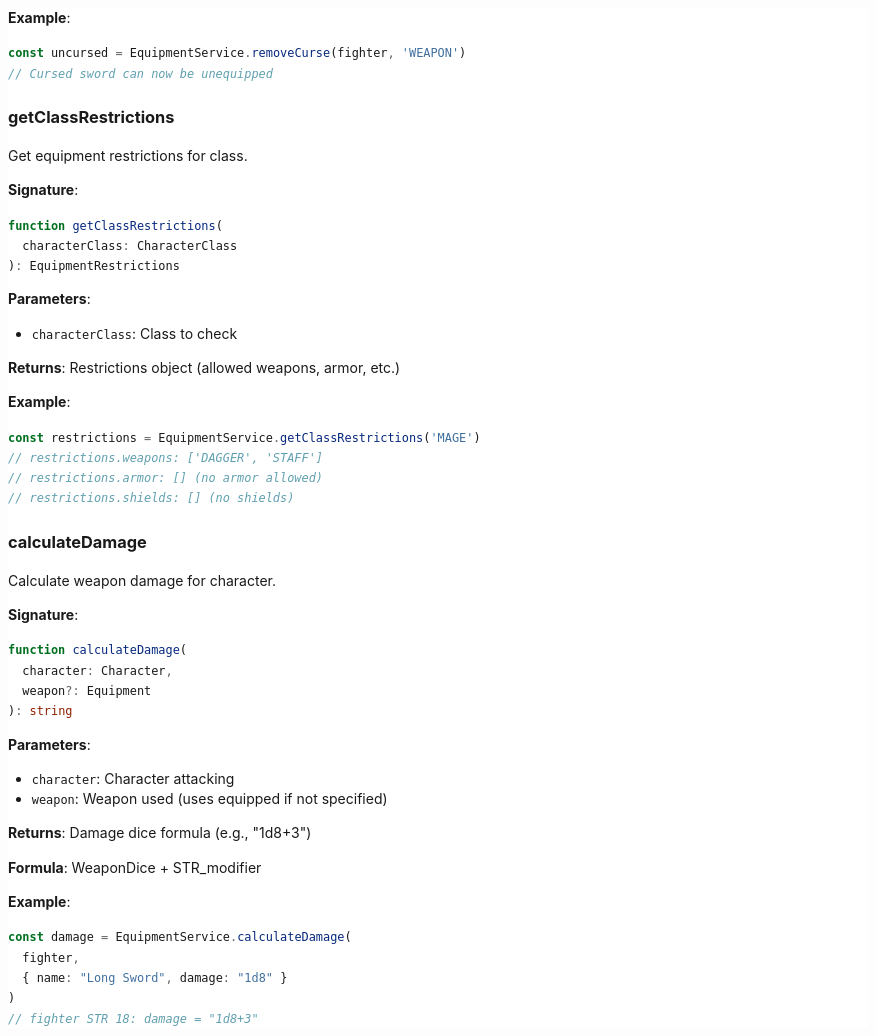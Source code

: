 **Example**:
```typescript
const uncursed = EquipmentService.removeCurse(fighter, 'WEAPON')
// Cursed sword can now be unequipped
```

### getClassRestrictions

Get equipment restrictions for class.

**Signature**:
```typescript
function getClassRestrictions(
  characterClass: CharacterClass
): EquipmentRestrictions
```

**Parameters**:
- `characterClass`: Class to check

**Returns**: Restrictions object (allowed weapons, armor, etc.)

**Example**:
```typescript
const restrictions = EquipmentService.getClassRestrictions('MAGE')
// restrictions.weapons: ['DAGGER', 'STAFF']
// restrictions.armor: [] (no armor allowed)
// restrictions.shields: [] (no shields)
```

### calculateDamage

Calculate weapon damage for character.

**Signature**:
```typescript
function calculateDamage(
  character: Character,
  weapon?: Equipment
): string
```

**Parameters**:
- `character`: Character attacking
- `weapon`: Weapon used (uses equipped if not specified)

**Returns**: Damage dice formula (e.g., "1d8+3")

**Formula**: WeaponDice + STR_modifier

**Example**:
```typescript
const damage = EquipmentService.calculateDamage(
  fighter,
  { name: "Long Sword", damage: "1d8" }
)
// fighter STR 18: damage = "1d8+3"
```
